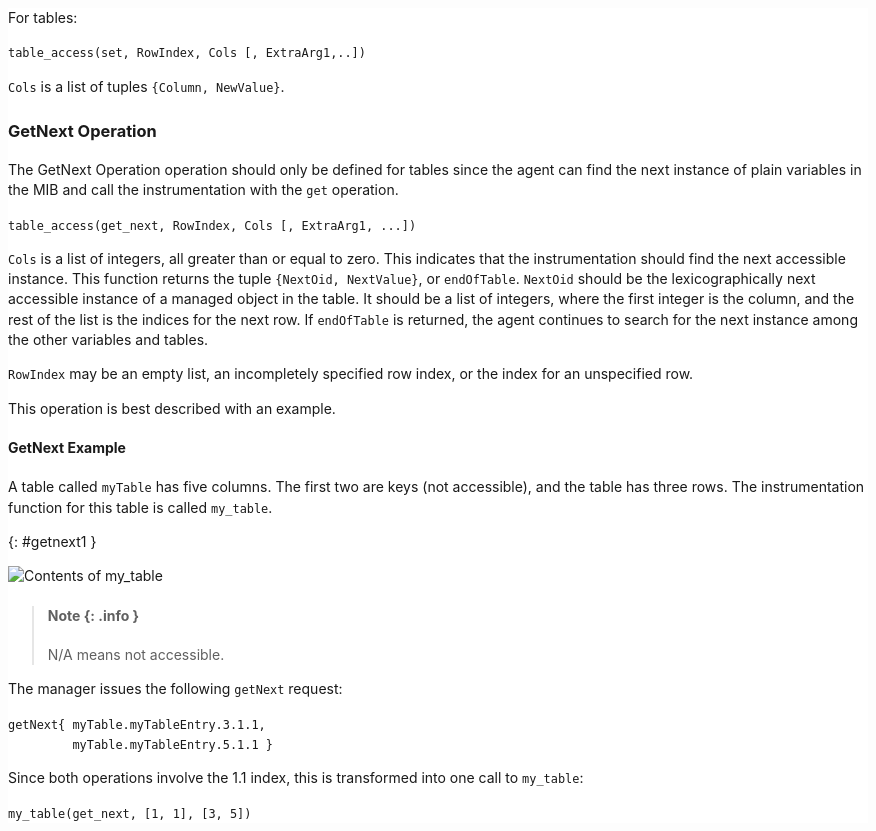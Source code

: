 For tables:

```text
table_access(set, RowIndex, Cols [, ExtraArg1,..])
```

`Cols` is a list of tuples `{Column, NewValue}`.

### GetNext Operation

The GetNext Operation operation should only be defined for tables since the
agent can find the next instance of plain variables in the MIB and call the
instrumentation with the `get` operation.

```text
table_access(get_next, RowIndex, Cols [, ExtraArg1, ...])
```

`Cols` is a list of integers, all greater than or equal to zero. This indicates
that the instrumentation should find the next accessible instance. This function
returns the tuple `{NextOid, NextValue}`, or `endOfTable`. `NextOid` should be
the lexicographically next accessible instance of a managed object in the table.
It should be a list of integers, where the first integer is the column, and the
rest of the list is the indices for the next row. If `endOfTable` is returned,
the agent continues to search for the next instance among the other variables
and tables.

`RowIndex` may be an empty list, an incompletely specified row index, or the
index for an unspecified row.

This operation is best described with an example.

#### GetNext Example

A table called `myTable` has five columns. The first two are keys (not
accessible), and the table has three rows. The instrumentation function for this
table is called `my_table`.

[](){: #getnext1 }

![Contents of my_table](assets/getnext1.gif "Contents of my_table")

> #### Note {: .info }
>
> N/A means not accessible.

The manager issues the following `getNext` request:

```text
getNext{ myTable.myTableEntry.3.1.1,
         myTable.myTableEntry.5.1.1 }
```

Since both operations involve the 1.1 index, this is transformed into one call
to `my_table`:

```text
my_table(get_next, [1, 1], [3, 5])
```

